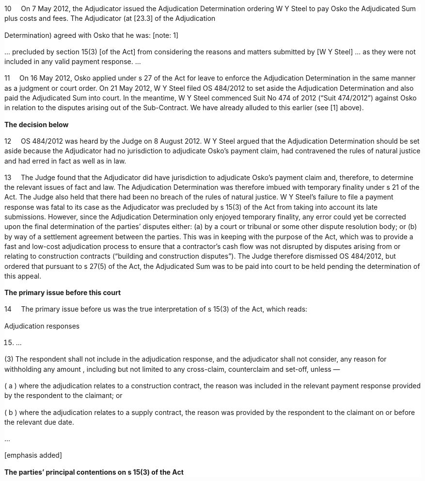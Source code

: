 10     On 7 May 2012, the Adjudicator issued the Adjudication Determination ordering W Y Steel to pay Osko the Adjudicated Sum plus costs and fees. The Adjudicator (at [23.3] of the Adjudication 

Determination) agreed with Osko that he was: [note: 1] 

 ... precluded by section 15(3) [of the Act] from considering the reasons and matters submitted by [W Y Steel] ... as they were not included in any valid payment response. ... 

11     On 16 May 2012, Osko applied under s 27 of the Act for leave to enforce the Adjudication Determination in the same manner as a judgment or court order. On 21 May 2012, W Y Steel filed OS 484/2012 to set aside the Adjudication Determination and also paid the Adjudicated Sum into court. In the meantime, W Y Steel commenced Suit No 474 of 2012 (“Suit 474/2012”) against Osko in relation to the disputes arising out of the Sub-Contract. We have already alluded to this earlier (see [1] above). 

**The decision below** 

12     OS 484/2012 was heard by the Judge on 8 August 2012. W Y Steel argued that the Adjudication Determination should be set aside because the Adjudicator had no jurisdiction to adjudicate Osko’s payment claim, had contravened the rules of natural justice and had erred in fact as well as in law. 

13     The Judge found that the Adjudicator did have jurisdiction to adjudicate Osko’s payment claim and, therefore, to determine the relevant issues of fact and law. The Adjudication Determination was therefore imbued with temporary finality under s 21 of the Act. The Judge also held that there had been no breach of the rules of natural justice. W Y Steel’s failure to file a payment response was fatal to its case as the Adjudicator was precluded by s 15(3) of the Act from taking into account its late submissions. However, since the Adjudication Determination only enjoyed temporary finality, any error could yet be corrected upon the final determination of the parties’ disputes either: (a) by a court or tribunal or some other dispute resolution body; or (b) by way of a settlement agreement between the parties. This was in keeping with the purpose of the Act, which was to provide a fast and low-cost adjudication process to ensure that a contractor’s cash flow was not disrupted by disputes arising from or relating to construction contracts (“building and construction disputes”). The Judge therefore dismissed OS 484/2012, but ordered that pursuant to s 27(5) of the Act, the Adjudicated Sum was to be paid into court to be held pending the determination of this appeal. 

**The primary issue before this court** 

14     The primary issue before us was the true interpretation of s 15(3) of the Act, which reads: 


 Adjudication responses 

 15. ... 

 (3) The respondent shall not include in the adjudication response, and the adjudicator shall not consider, any reason for withholding any amount , including but not limited to any cross-claim, counterclaim and set-off, unless — 

 ( a ) where the adjudication relates to a construction contract, the reason was included in the relevant payment response provided by the respondent to the claimant; or 

 ( b ) where the adjudication relates to a supply contract, the reason was provided by the respondent to the claimant on or before the relevant due date. 

 ... 

 [emphasis added] 

**The parties’ principal contentions on s 15(3) of the Act** 
